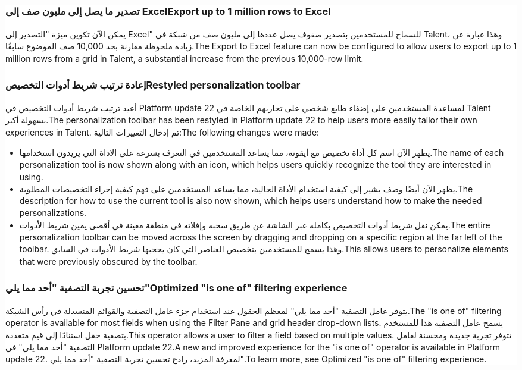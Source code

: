 ### <a name="export-up-to-1-million-rows-to-excel"></a><span data-ttu-id="b6534-107">تصدير ما يصل إلى مليون صف إلى Excel</span><span class="sxs-lookup"><span data-stu-id="b6534-107">Export up to 1 million rows to Excel</span></span>

<span data-ttu-id="b6534-108">يمكن الآن تكوين ميزة "التصدير إلى Excel" للسماح للمستخدمين بتصدير صفوف يصل عددها إلى مليون صف من شبكة في Talent، وهذا عبارة عن زيادة ملحوظة مقارنة بحد 10,000 صف الموضوع سابقًا.</span><span class="sxs-lookup"><span data-stu-id="b6534-108">The Export to Excel feature can now be configured to allow users to export up to 1 million rows from a grid in Talent, a substantial increase from the previous 10,000-row limit.</span></span> 

### <a name="restyled-personalization-toolbar"></a><span data-ttu-id="b6534-109">إعادة ترتيب شريط أدوات التخصيص</span><span class="sxs-lookup"><span data-stu-id="b6534-109">Restyled personalization toolbar</span></span>

<span data-ttu-id="b6534-110">أعيد ترتيب شريط أدوات التخصيص في Platform update 22 لمساعدة المستخدمين على إضفاء طابع شخصي على تجاربهم الخاصة في Talent بسهولة أكبر.</span><span class="sxs-lookup"><span data-stu-id="b6534-110">The personalization toolbar has been restyled in Platform update 22 to help users more easily tailor their own experiences in Talent.</span></span> <span data-ttu-id="b6534-111">تم إدخال التغييرات التالية:</span><span class="sxs-lookup"><span data-stu-id="b6534-111">The following changes were made:</span></span> 

-  <span data-ttu-id="b6534-112">يظهر الآن اسم كل أداة تخصيص مع أيقونة، مما يساعد المستخدمين في التعرف بسرعة على الأداة التي يريدون استخدامها.</span><span class="sxs-lookup"><span data-stu-id="b6534-112">The name of each personalization tool is now shown along with an icon, which helps users quickly recognize the tool they are interested in using.</span></span>
-  <span data-ttu-id="b6534-113">يظهر الآن أيضًا وصف يشير إلى كيفية استخدام الأداة الحالية، مما يساعد المستخدمين على فهم كيفية إجراء التخصيصات المطلوبة.</span><span class="sxs-lookup"><span data-stu-id="b6534-113">The description for how to use the current tool is also now shown, which helps users understand how to make the needed personalizations.</span></span>  
-  <span data-ttu-id="b6534-114">يمكن نقل شريط أدوات التخصيص بكامله عبر الشاشة عن طريق سحبه وإفلاته في منطقة معينة في أقصى يمين شريط الأدوات.</span><span class="sxs-lookup"><span data-stu-id="b6534-114">The entire personalization toolbar can be moved across the screen by dragging and dropping on a specific region at the far left of the toolbar.</span></span> <span data-ttu-id="b6534-115">وهذا يسمح للمستخدمين بتخصيص العناصر التي كان يحجبها شريط الأدوات في السابق.</span><span class="sxs-lookup"><span data-stu-id="b6534-115">This allows users to personalize elements that were previously obscured by the toolbar.</span></span>   

### <a name="optimized-is-one-of-filtering-experience"></a><span data-ttu-id="b6534-116">تحسين تجربة التصفية "أحد مما يلي"</span><span class="sxs-lookup"><span data-stu-id="b6534-116">Optimized "is one of" filtering experience</span></span>

<span data-ttu-id="b6534-117">يتوفر عامل التصفية "أحد مما يلي" لمعظم الحقول عند استخدام جزء عامل التصفية‬ والقوائم المنسدلة في رأس الشبكة.</span><span class="sxs-lookup"><span data-stu-id="b6534-117">The "is one of" filtering operator is available for most fields when using the Filter Pane and grid header drop-down lists.</span></span> <span data-ttu-id="b6534-118">يسمح عامل التصفية هذا للمستخدم بتصفية حقل استنادًا إلى قيم متعددة.</span><span class="sxs-lookup"><span data-stu-id="b6534-118">This operator allows a user to filter a field based on multiple values.</span></span> <span data-ttu-id="b6534-119">تتوفر تجربة جديدة ومحسنة لعامل التصفية "أحد مما يلي" في Platform update 22.</span><span class="sxs-lookup"><span data-stu-id="b6534-119">A new and improved experience for the "is one of" operator is available in Platform update 22.</span></span> <span data-ttu-id="b6534-120">لمعرفة المزيد، رادع [تحسين تجربة التصفية "أحد مما يلي"](https://docs.microsoft.com/business-applications-release-notes/October18/dynamics365-finance-operations/improved-isoneof-filtering).</span><span class="sxs-lookup"><span data-stu-id="b6534-120">To learn more, see [Optimized "is one of" filtering experience](https://docs.microsoft.com/business-applications-release-notes/October18/dynamics365-finance-operations/improved-isoneof-filtering).</span></span>

